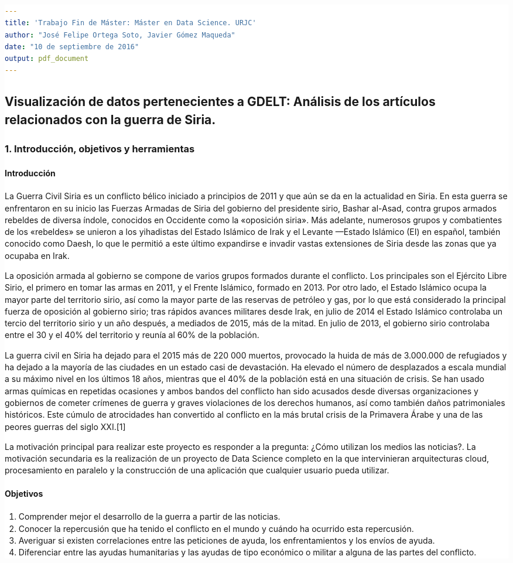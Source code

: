 ```yaml
---
title: 'Trabajo Fin de Máster: Máster en Data Science. URJC'
author: "José Felipe Ortega Soto, Javier Gómez Maqueda"
date: "10 de septiembre de 2016"
output: pdf_document
---
```


## Visualización de datos pertenecientes a GDELT: Análisis de los artículos relacionados con la guerra de Siria.

### 1. Introducción, objetivos y herramientas

#### Introducción

La Guerra Civil Siria es un conflicto bélico iniciado a principios de 2011 y que aún se da en la actualidad en Siria. En esta guerra se enfrentaron en su inicio las Fuerzas Armadas de Siria del gobierno del presidente sirio, Bashar al-Asad, contra grupos armados rebeldes de diversa índole, conocidos en Occidente como la «oposición siria». Más adelante, numerosos grupos y combatientes de los «rebeldes» se unieron a los yihadistas del Estado Islámico de Irak y el Levante —Estado Islámico (EI) en español, también conocido como Daesh, lo que le permitió a este último expandirse e invadir vastas extensiones de Siria desde las zonas que ya ocupaba en Irak.

La oposición armada al gobierno se compone de varios grupos formados durante el conflicto. Los principales son el Ejército Libre Sirio, el primero en tomar las armas en 2011, y el Frente Islámico, formado en 2013. Por otro lado, el Estado Islámico ocupa la mayor parte del territorio sirio, así como la mayor parte de las reservas de petróleo y gas, por lo que está considerado la principal fuerza de oposición al gobierno sirio; tras rápidos avances militares desde Irak, en julio de 2014 el Estado Islámico controlaba un tercio del territorio sirio y un año después, a mediados de 2015, más de la mitad. En julio de 2013, el gobierno sirio controlaba entre el 30 y el 40% del territorio y reunía al 60% de la población.

La guerra civil en Siria ha dejado para el 2015 más de 220 000 muertos, provocado la huida de más de 3.000.000 de refugiados y ha dejado a la mayoría de las ciudades en un estado casi de devastación. Ha elevado el número de desplazados a escala mundial a su máximo nivel en los últimos 18 años, mientras que el 40% de la población está en una situación de crisis. Se han usado armas químicas en repetidas ocasiones y ambos bandos del conflicto han sido acusados desde diversas organizaciones y gobiernos de cometer crímenes de guerra y graves violaciones de los derechos humanos, así como también daños patrimoniales históricos. Este cúmulo de atrocidades han convertido al conflicto en la más brutal crisis de la Primavera Árabe y una de las peores guerras del siglo XXI.[1]

La motivación principal para realizar este proyecto es responder a la pregunta: ¿Cómo utilizan los medios las noticias?. La motivación secundaria es la realización de un proyecto de Data Science completo en la que intervinieran arquitecturas cloud, procesamiento en paralelo y la construcción de una aplicación que cualquier usuario pueda utilizar.

#### Objetivos

1. Comprender mejor el desarrollo de la guerra a partir de las noticias. 
2. Conocer la repercusión que ha tenido el conflicto en el mundo y cuándo ha ocurrido esta repercusión. 
3. Averiguar si existen correlaciones entre las peticiones de ayuda, los enfrentamientos y los envíos de ayuda. 
4. Diferenciar entre las ayudas humanitarias y las ayudas de tipo económico o militar a alguna de las partes del conflicto. 
